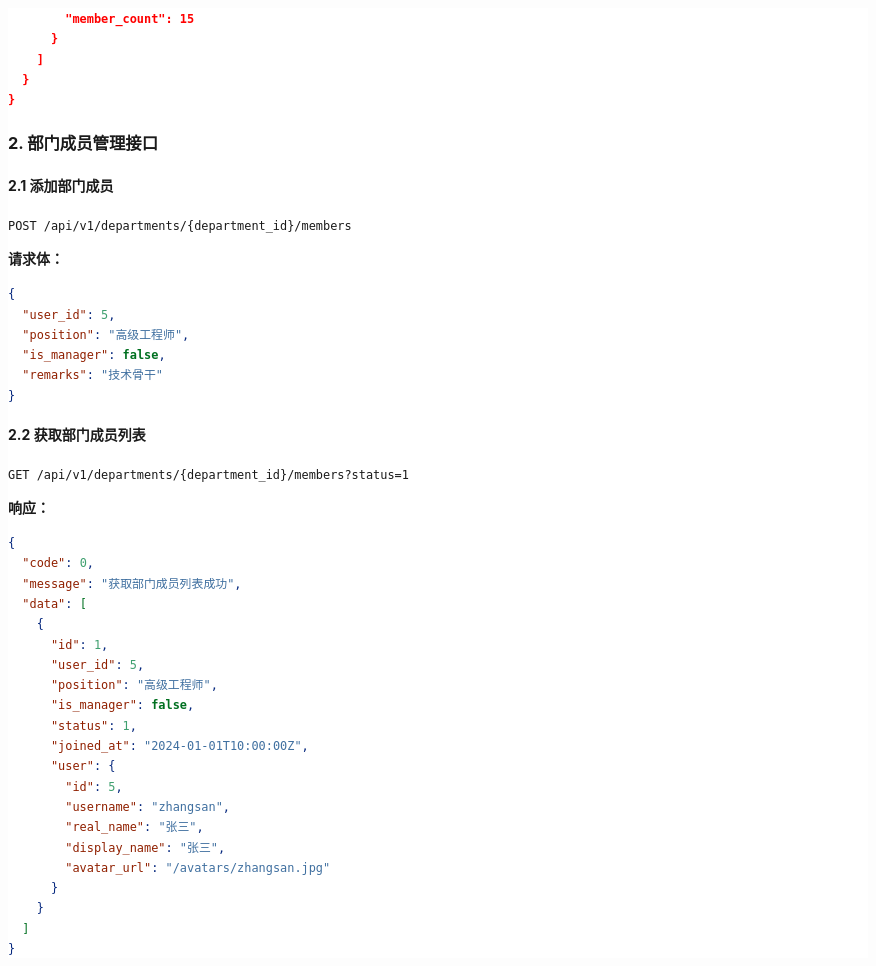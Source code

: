 ```json
        "member_count": 15
      }
    ]
  }
}
```

### 2. 部门成员管理接口

#### 2.1 添加部门成员

```http
POST /api/v1/departments/{department_id}/members
```

**请求体：**

```json
{
  "user_id": 5,
  "position": "高级工程师",
  "is_manager": false,
  "remarks": "技术骨干"
}
```

#### 2.2 获取部门成员列表

```http
GET /api/v1/departments/{department_id}/members?status=1
```

**响应：**

```json
{
  "code": 0,
  "message": "获取部门成员列表成功",
  "data": [
    {
      "id": 1,
      "user_id": 5,
      "position": "高级工程师",
      "is_manager": false,
      "status": 1,
      "joined_at": "2024-01-01T10:00:00Z",
      "user": {
        "id": 5,
        "username": "zhangsan",
        "real_name": "张三",
        "display_name": "张三",
        "avatar_url": "/avatars/zhangsan.jpg"
      }
    }
  ]
}
```
